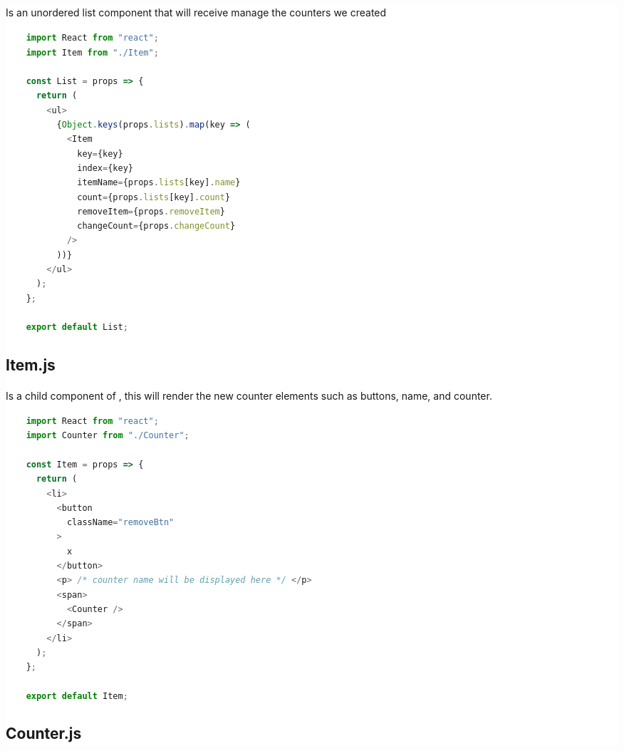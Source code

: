 Is an unordered list component that will receive manage the counters we created
```javascript
    import React from "react";
    import Item from "./Item";

    const List = props => {
      return (
        <ul>
          {Object.keys(props.lists).map(key => (
            <Item
              key={key}
              index={key}
              itemName={props.lists[key].name}
              count={props.lists[key].count}
              removeItem={props.removeItem}
              changeCount={props.changeCount}
            />
          ))}
        </ul>
      );
    };

    export default List;
```
## Item.js

Is a child component of <List />, this will render the new counter elements such as buttons, name, and counter.
```javascript
    import React from "react";
    import Counter from "./Counter";

    const Item = props => {
      return (
        <li>
          <button
            className="removeBtn"
          >
            x
          </button>
          <p> /* counter name will be displayed here */ </p>
          <span>
            <Counter />
          </span>
        </li>
      );
    };

    export default Item;
```
## Counter.js
